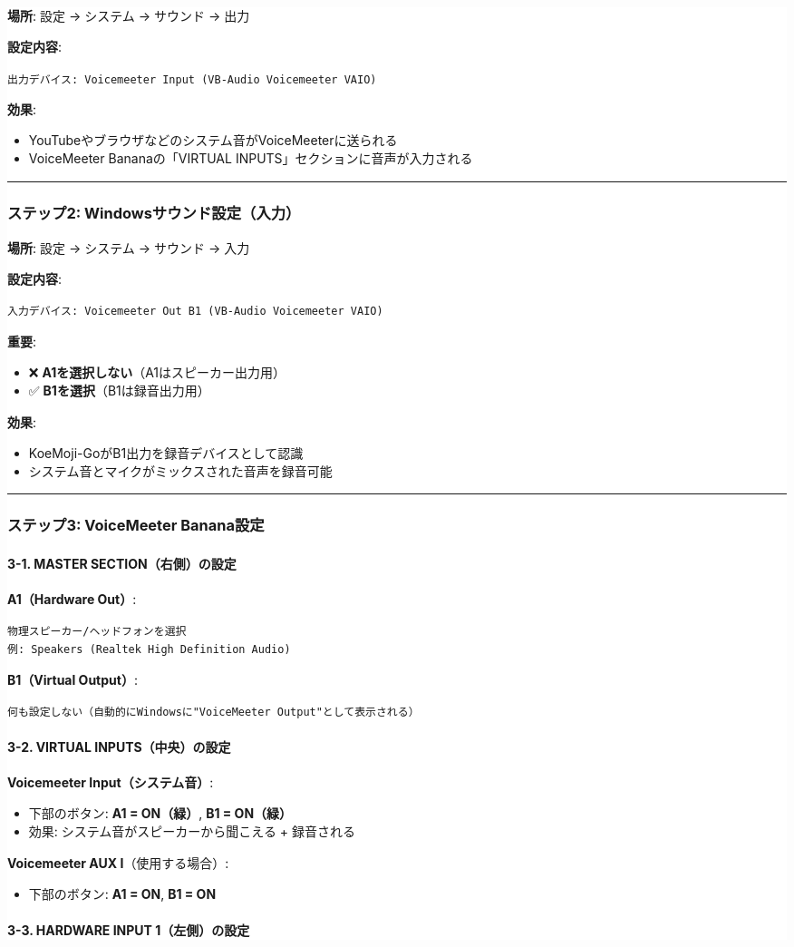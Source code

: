 **場所**: 設定 → システム → サウンド → 出力

**設定内容**:
```
出力デバイス: Voicemeeter Input (VB-Audio Voicemeeter VAIO)
```

**効果**:
- YouTubeやブラウザなどのシステム音がVoiceMeeterに送られる
- VoiceMeeter Bananaの「VIRTUAL INPUTS」セクションに音声が入力される

---

### ステップ2: Windowsサウンド設定（入力）

**場所**: 設定 → システム → サウンド → 入力

**設定内容**:
```
入力デバイス: Voicemeeter Out B1 (VB-Audio Voicemeeter VAIO)
```

**重要**:
- ❌ **A1を選択しない**（A1はスピーカー出力用）
- ✅ **B1を選択**（B1は録音出力用）

**効果**:
- KoeMoji-GoがB1出力を録音デバイスとして認識
- システム音とマイクがミックスされた音声を録音可能

---

### ステップ3: VoiceMeeter Banana設定

#### 3-1. MASTER SECTION（右側）の設定

**A1（Hardware Out）**:
```
物理スピーカー/ヘッドフォンを選択
例: Speakers (Realtek High Definition Audio)
```

**B1（Virtual Output）**:
```
何も設定しない（自動的にWindowsに"VoiceMeeter Output"として表示される）
```

#### 3-2. VIRTUAL INPUTS（中央）の設定

**Voicemeeter Input（システム音）**:
- 下部のボタン: **A1 = ON（緑）**, **B1 = ON（緑）**
- 効果: システム音がスピーカーから聞こえる + 録音される

**Voicemeeter AUX I**（使用する場合）:
- 下部のボタン: **A1 = ON**, **B1 = ON**

#### 3-3. HARDWARE INPUT 1（左側）の設定
